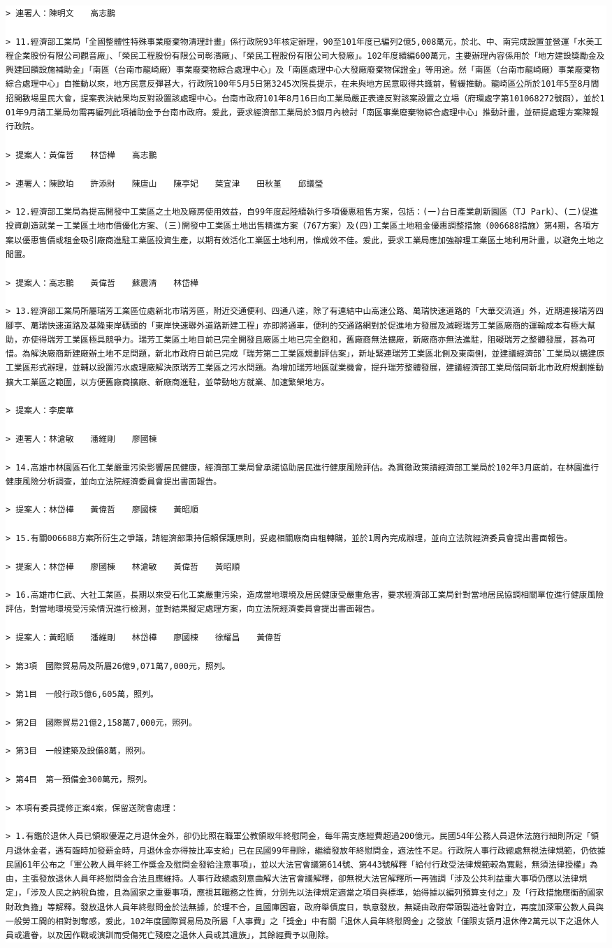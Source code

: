     > 連署人：陳明文　　高志鵬

    > 11.經濟部工業局「全國整體性特殊事業廢棄物清理計畫」係行政院93年核定辦理，90至101年度已編列2億5,008萬元，於北、中、南完成設置並營運「水美工程企業股份有限公司觀音廠」、「榮民工程股份有限公司彰濱廠」、「榮民工程股份有限公司大發廠」。102年度續編600萬元，主要辦理內容係用於「地方建設獎勵金及興建回饋設施補助金」「南區（台南市龍崎廠）事業廢棄物綜合處理中心」及「南區處理中心大發廠廢棄物保證金」等用途。然「南區（台南市龍崎廠）事業廢棄物綜合處理中心」自推動以來，地方民意反彈甚大，行政院100年5月5日第3245次院長提示，在未與地方民意取得共識前，暫緩推動。龍崎區公所於101年5至8月間招開數場里民大會，提案表決結果均反對設置該處理中心。台南市政府101年8月16日向工業局嚴正表達反對該案設置之立場（府環處字第101068272號函），並於101年9月請工業局勿需再編列此項補助金予台南市政府。爰此，要求經濟部工業局於3個月內檢討「南區事業廢棄物綜合處理中心」推動計畫，並研提處理方案陳報行政院。

    > 提案人：黃偉哲　　林岱樺　　高志鵬

    > 連署人：陳歐珀　　許添財　　陳唐山　　陳亭妃　　葉宜津　　田秋堇　　邱議瑩

    > 12.經濟部工業局為提高開發中工業區之土地及廠房使用效益，自99年度起陸續執行多項優惠租售方案，包括：(一)台日產業創新園區（TJ Park）、(二)促進投資創造就業－工業區土地市價優化方案、(三)開發中工業區土地出售精進方案（767方案）及(四)工業區土地租金優惠調整措施（006688措施）第4期，各項方案以優惠售價或租金吸引廠商進駐工業區投資生產，以期有效活化工業區土地利用，惟成效不佳。爰此，要求工業局應加強辦理工業區土地利用計畫，以避免土地之閒置。

    > 提案人：高志鵬　　黃偉哲　　蘇震清　　林岱樺

    > 13.經濟部工業局所屬瑞芳工業區位處新北市瑞芳區，附近交通便利、四通八達，除了有連結中山高速公路、萬瑞快速道路的「大華交流道」外，近期連接瑞芳四腳亭、萬瑞快速道路及基隆東岸碼頭的「東岸快速聯外道路新建工程」亦即將通車，便利的交通路網對於促進地方發展及減輕瑞芳工業區廠商的運輸成本有極大幫助，亦使得瑞芳工業區極具競爭力。瑞芳工業區土地目前已完全開發且廠區土地已完全飽和，舊廠商無法擴廠，新廠商亦無法進駐，阻礙瑞芳之整體發展，甚為可惜。為解決廠商新建廠辦土地不足問題，新北市政府日前已完成「瑞芳第二工業區規劃評估案」，新址緊連瑞芳工業區北側及東南側，並建議經濟部`工業局以擴建原工業區形式辦理，並輔以設置污水處理廠解決原瑞芳工業區之污水問題。為增加瑞芳地區就業機會，提升瑞芳整體發展，建議經濟部工業局偕同新北市政府規劃推動擴大工業區之範圍，以方便舊廠商擴廠、新廠商進駐，並帶動地方就業、加速繁榮地方。

    > 提案人：李慶華

    > 連署人：林滄敏　　潘維剛　　廖國棟

    > 14.高雄市林園區石化工業嚴重污染影響居民健康，經濟部工業局曾承諾協助居民進行健康風險評估。為貫徹政策請經濟部工業局於102年3月底前，在林園進行健康風險分析調查，並向立法院經濟委員會提出書面報告。

    > 提案人：林岱樺　　黃偉哲　　廖國棟　　黃昭順

    > 15.有關006688方案所衍生之爭議，請經濟部秉持信賴保護原則，妥處相關廠商由租轉購，並於1周內完成辦理，並向立法院經濟委員會提出書面報告。

    > 提案人：林岱樺　　廖國棟　　林滄敏　　黃偉哲　　黃昭順

    > 16.高雄市仁武、大社工業區，長期以來受石化工業嚴重污染，造成當地環境及居民健康受嚴重危害，要求經濟部工業局針對當地居民協調相關單位進行健康風險評估，對當地環境受污染情況進行檢測，並對結果擬定處理方案，向立法院經濟委員會提出書面報告。

    > 提案人：黃昭順　　潘維剛　　林岱樺　　廖國棟　　徐耀昌　　黃偉哲

    > 第3項　國際貿易局及所屬26億9,071萬7,000元，照列。

    > 第1目　一般行政5億6,605萬，照列。

    > 第2目　國際貿易21億2,158萬7,000元，照列。

    > 第3目　一般建築及設備8萬，照列。

    > 第4目　第一預備金300萬元，照列。

    > 本項有委員提修正案4案，保留送院會處理：

    > 1.有鑑於退休人員已領取優渥之月退休金外，卻仍比照在職軍公教領取年終慰問金，每年需支應經費超過200億元。民國54年公務人員退休法施行細則所定「領月退休金者，遇有臨時加發薪金時，月退休金亦得按比率支給」已在民國99年刪除，繼續發放年終慰問金，適法性不足。行政院人事行政總處無視法律規範，仍依據民國61年公布之「軍公教人員年終工作獎金及慰問金發給注意事項」，並以大法官會議第614號、第443號解釋「給付行政受法律規範較為寬鬆，無須法律授權」為由，主張發放退休人員年終慰問金合法且應維持。人事行政總處刻意曲解大法官會議解釋，卻無視大法官解釋所一再強調「涉及公共利益重大事項仍應以法律規定」，「涉及人民之納稅負擔，且為國家之重要事項，應視其職務之性質，分別先以法律規定適當之項目與標準，始得據以編列預算支付之」及「行政措施應衡酌國家財政負擔」等解釋。發放退休人員年終慰問金於法無據，於理不合，且國庫困窘，政府舉債度日，執意發放，無疑由政府帶頭製造社會對立，再度加深軍公教人員與一般勞工間的相對剝奪感，爰此，102年度國際貿易局及所屬「人事費」之「獎金」中有關「退休人員年終慰問金」之發放「僅限支領月退休俸2萬元以下之退休人員或遺眷，以及因作戰或演訓而受傷死亡殘廢之退休人員或其遺族」，其餘經費予以刪除。
